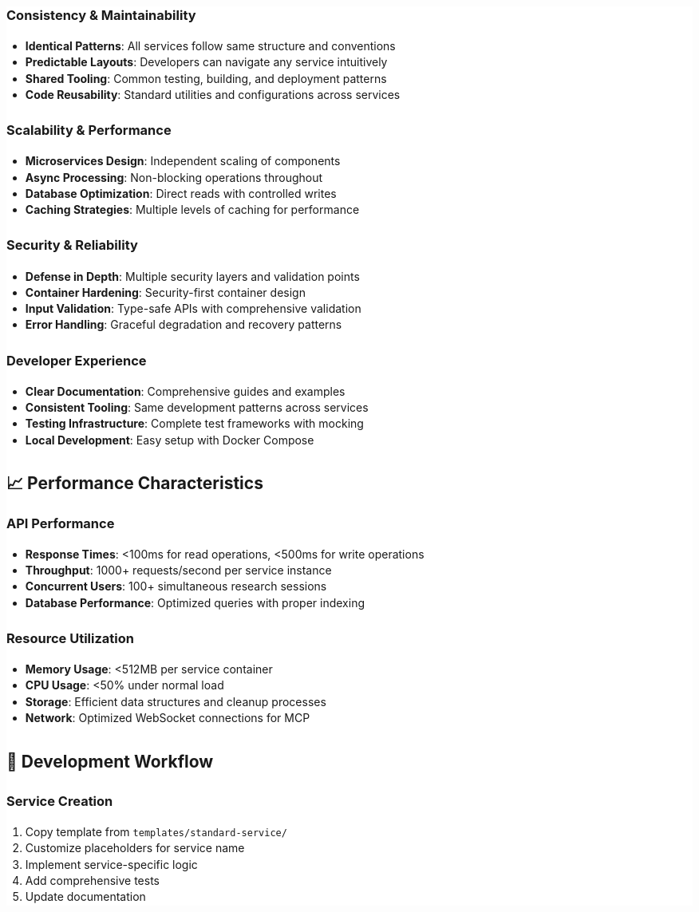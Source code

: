 ### Consistency & Maintainability

- **Identical Patterns**: All services follow same structure and conventions
- **Predictable Layouts**: Developers can navigate any service intuitively
- **Shared Tooling**: Common testing, building, and deployment patterns
- **Code Reusability**: Standard utilities and configurations across services

### Scalability & Performance

- **Microservices Design**: Independent scaling of components
- **Async Processing**: Non-blocking operations throughout
- **Database Optimization**: Direct reads with controlled writes
- **Caching Strategies**: Multiple levels of caching for performance

### Security & Reliability

- **Defense in Depth**: Multiple security layers and validation points
- **Container Hardening**: Security-first container design
- **Input Validation**: Type-safe APIs with comprehensive validation
- **Error Handling**: Graceful degradation and recovery patterns

### Developer Experience

- **Clear Documentation**: Comprehensive guides and examples
- **Consistent Tooling**: Same development patterns across services
- **Testing Infrastructure**: Complete test frameworks with mocking
- **Local Development**: Easy setup with Docker Compose

## 📈 Performance Characteristics

### API Performance

- **Response Times**: <100ms for read operations, <500ms for write operations
- **Throughput**: 1000+ requests/second per service instance
- **Concurrent Users**: 100+ simultaneous research sessions
- **Database Performance**: Optimized queries with proper indexing

### Resource Utilization

- **Memory Usage**: <512MB per service container
- **CPU Usage**: <50% under normal load
- **Storage**: Efficient data structures and cleanup processes
- **Network**: Optimized WebSocket connections for MCP

## 🔧 Development Workflow

### Service Creation

1. Copy template from `templates/standard-service/`
2. Customize placeholders for service name
3. Implement service-specific logic
4. Add comprehensive tests
5. Update documentation

